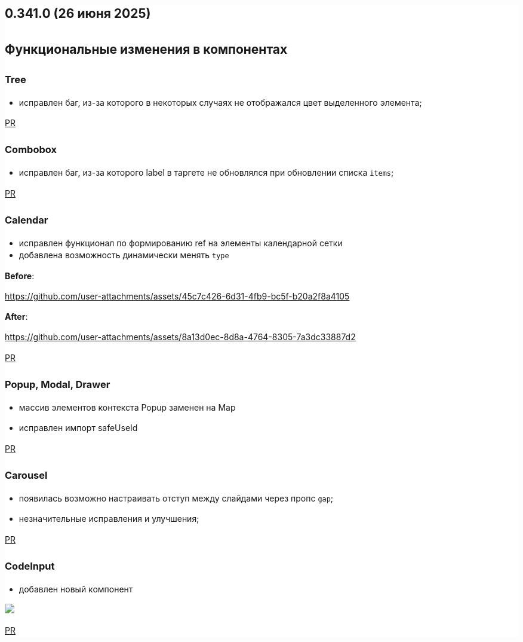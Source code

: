 
## 0.341.0 (26 июня 2025)

## Функциональные изменения в компонентах

### Tree

* исправлен баг, из-за которого в некоторых случаях не отображался цвет выделенного элемента;

[PR](https://github.com/salute-developers/plasma/pull/2038)

### Combobox

* исправлен баг, из-за которого label в таргете не обновлялся при обновлении списка `items`;

[PR](https://github.com/salute-developers/plasma/pull/2043)

### Calendar

* исправлен функционал по формированию ref на элементы календарной сетки
* добавлена возможность динамически менять `type`

**Before**:

https://github.com/user-attachments/assets/45c7c426-6d31-4fb9-bc5f-b20a2f8a4105

**After**:

https://github.com/user-attachments/assets/8a13d0ec-8d8a-4764-8305-7a3dc33887d2

[PR](https://github.com/salute-developers/plasma/pull/2024)

### Popup, Modal, Drawer

* массив элементов контекста Popup заменен на Map

* исправлен импорт safeUseId

[PR](https://github.com/salute-developers/plasma/pull/2022)

### Carousel

* появилась возможно настраивать отступ между слайдами через пропс `gap`;

* незначительные исправления и улучшения;

[PR](https://github.com/salute-developers/plasma/pull/2018)

### CodeInput

* добавлен новый компонент

<img width="764" src="https://github.com/user-attachments/assets/aaf5c046-9229-475f-aa5d-312533d5d5f6" />

[PR](https://github.com/salute-developers/plasma/pull/1973)

